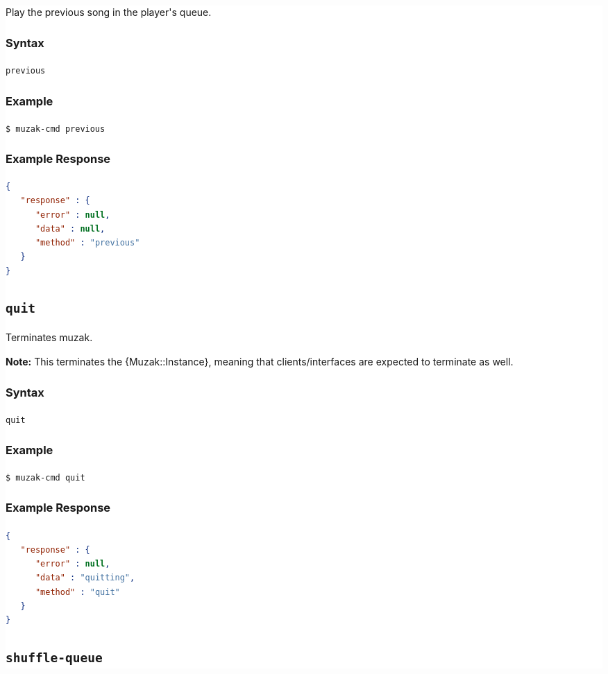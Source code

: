 Play the previous song in the player's queue.

### Syntax

`previous`

### Example

```bash
$ muzak-cmd previous
```

### Example Response

```json
{
   "response" : {
      "error" : null,
      "data" : null,
      "method" : "previous"
   }
}
```

## `quit`

Terminates muzak.

**Note:** This terminates the {Muzak::Instance}, meaning that clients/interfaces
are expected to terminate as well.

### Syntax

`quit`

### Example

```bash
$ muzak-cmd quit
```

### Example Response

```json
{
   "response" : {
      "error" : null,
      "data" : "quitting",
      "method" : "quit"
   }
}
```

## `shuffle-queue`
